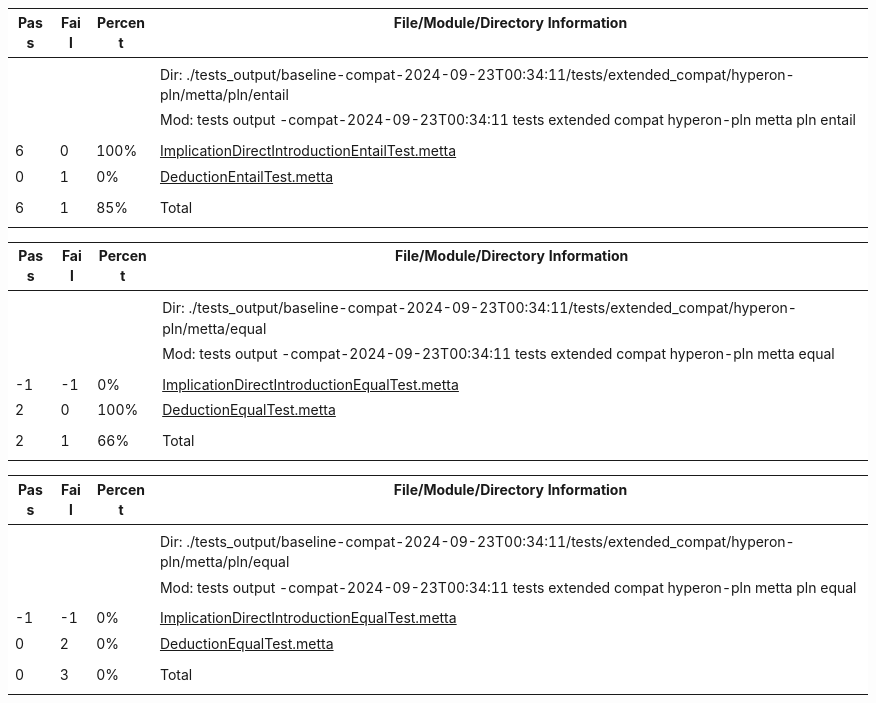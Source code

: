 
|  Pass |  Fail |  Percent | File/Module/Directory Information                                                                              |
|-------|-------|----------|----------------------------------------------------------------------------------------------------|
|       |       |          |                                                                                |
|       |       |          | Dir: ./tests_output/baseline-compat-2024-09-23T00:34:11/tests/extended_compat/hyperon-pln/metta/pln/entail|
|       |       |          | Mod: tests output -compat-2024-09-23T00:34:11 tests extended compat hyperon-pln metta pln entail|
|       |       |          |                                                                                |
|     6 |     0 |    100%  | [ImplicationDirectIntroductionEntailTest.metta](https://logicmoo.org/public/metta/reports/tests_output/baseline-compat-2024-09-23T00:34:11/tests/extended_compat/hyperon-pln/metta/pln/entail/ImplicationDirectIntroductionEntailTest.metta.html) |
|     0 |     1 |      0%  | [DeductionEntailTest.metta](https://logicmoo.org/public/metta/reports/tests_output/baseline-compat-2024-09-23T00:34:11/tests/extended_compat/hyperon-pln/metta/pln/entail/DeductionEntailTest.metta.html) |
|       |       |          |                                                                                |
|     6 |     1 |     85%  | Total                                                                          |
|       |       |          |                                                                                |


|  Pass |  Fail |  Percent | File/Module/Directory Information                                                                              |
|-------|-------|----------|----------------------------------------------------------------------------------------------------|
|       |       |          |                                                                                |
|       |       |          | Dir: ./tests_output/baseline-compat-2024-09-23T00:34:11/tests/extended_compat/hyperon-pln/metta/equal|
|       |       |          | Mod: tests output -compat-2024-09-23T00:34:11 tests extended compat hyperon-pln metta equal|
|       |       |          |                                                                                |
|    -1 |    -1 |      0%  | [ImplicationDirectIntroductionEqualTest.metta](https://logicmoo.org/public/metta/reports/tests_output/baseline-compat-2024-09-23T00:34:11/tests/extended_compat/hyperon-pln/metta/equal/ImplicationDirectIntroductionEqualTest.metta.html) |
|     2 |     0 |    100%  | [DeductionEqualTest.metta](https://logicmoo.org/public/metta/reports/tests_output/baseline-compat-2024-09-23T00:34:11/tests/extended_compat/hyperon-pln/metta/equal/DeductionEqualTest.metta.html) |
|       |       |          |                                                                                |
|     2 |     1 |     66%  | Total                                                                          |
|       |       |          |                                                                                |


|  Pass |  Fail |  Percent | File/Module/Directory Information                                                                              |
|-------|-------|----------|----------------------------------------------------------------------------------------------------|
|       |       |          |                                                                                |
|       |       |          | Dir: ./tests_output/baseline-compat-2024-09-23T00:34:11/tests/extended_compat/hyperon-pln/metta/pln/equal|
|       |       |          | Mod: tests output -compat-2024-09-23T00:34:11 tests extended compat hyperon-pln metta pln equal|
|       |       |          |                                                                                |
|    -1 |    -1 |      0%  | [ImplicationDirectIntroductionEqualTest.metta](https://logicmoo.org/public/metta/reports/tests_output/baseline-compat-2024-09-23T00:34:11/tests/extended_compat/hyperon-pln/metta/pln/equal/ImplicationDirectIntroductionEqualTest.metta.html) |
|     0 |     2 |      0%  | [DeductionEqualTest.metta](https://logicmoo.org/public/metta/reports/tests_output/baseline-compat-2024-09-23T00:34:11/tests/extended_compat/hyperon-pln/metta/pln/equal/DeductionEqualTest.metta.html) |
|       |       |          |                                                                                |
|     0 |     3 |      0%  | Total                                                                          |
|       |       |          |                                                                                |
